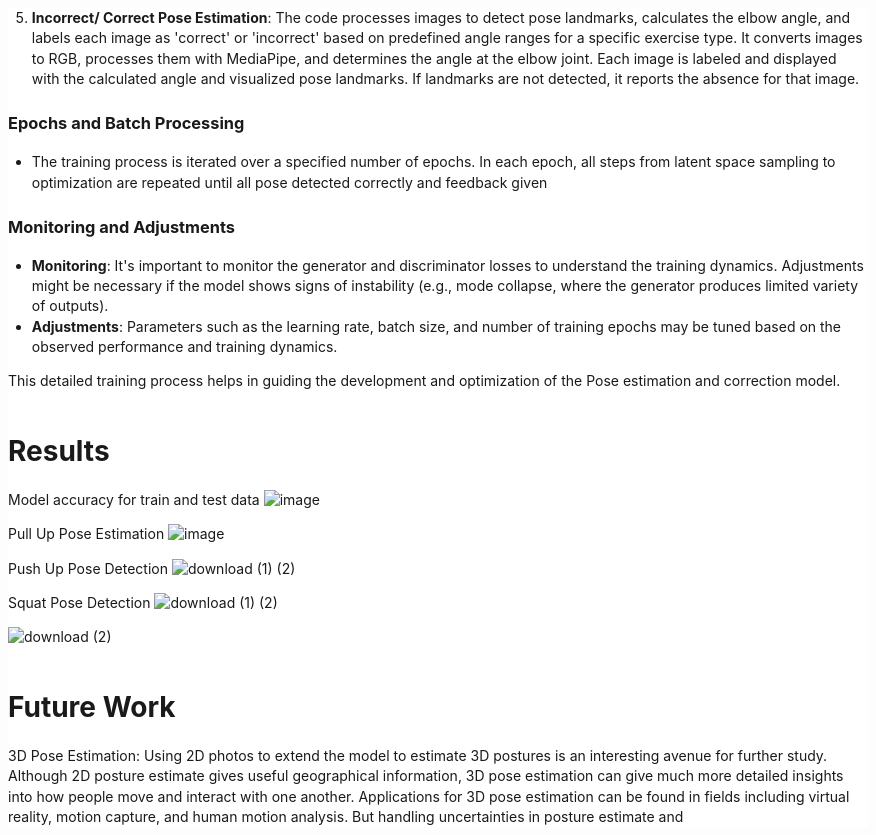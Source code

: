

5. **Incorrect/ Correct Pose Estimation**:
  The code processes images to detect pose landmarks, calculates the elbow angle, and labels each image as 'correct' or 'incorrect' based on predefined angle ranges for a specific exercise type. It converts images to RGB, processes them with MediaPipe, and determines the angle at the elbow joint. Each image is labeled and displayed with the calculated angle and visualized pose landmarks. If landmarks are not detected, it reports the absence for that image.

### Epochs and Batch Processing
- The training process is iterated over a specified number of epochs. In each epoch, all steps from latent space sampling to optimization are repeated until all pose detected correctly and feedback given

### Monitoring and Adjustments
- **Monitoring**: It's important to monitor the generator and discriminator losses to understand the training dynamics. Adjustments might be necessary if the model shows signs of instability (e.g., mode collapse, where the generator produces limited variety of outputs).
- **Adjustments**: Parameters such as the learning rate, batch size, and number of training epochs may be tuned based on the observed performance and training dynamics.

This detailed training process helps in guiding the development and optimization of the Pose estimation and correction model. 

# Results
Model accuracy for train and test data
![image](https://github.com/shambhavi1010/Gympose-Detection-Computer-Vision/blob/main/Model%20accuracy%20.png)

Pull Up Pose Estimation
![image](https://github.com/shambhavi1010/Gympose-Detection-Computer-Vision/blob/main/PullUp%20Correct%20Pose%20Classification.png)

Push Up Pose Detection
![download (1) (2)](https://github.com/shambhavi1010/Gympose-Detection-Computer-Vision/blob/main/Pushup.png)

Squat  Pose Detection
![download (1) (2)](https://github.com/shambhavi1010/Gympose-Detection-Computer-Vision/blob/main/Squat%20Pose.png)




![download (2)](https://github.com/shambhavi1010/Gympose-Detection-Computer-Vision/blob/main/Deployment%20CV.png)



# Future Work

3D Pose Estimation: Using 2D photos to extend the model
to estimate 3D postures is an interesting avenue for further
study. Although 2D posture estimate gives useful geographical
information, 3D pose estimation can give much more detailed
insights into how people move and interact with one another.
Applications for 3D pose estimation can be found in fields
including virtual reality, motion capture, and human motion
analysis. But handling uncertainties in posture estimate and
